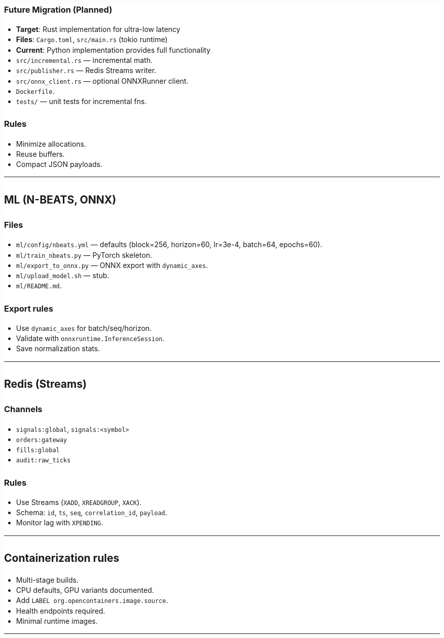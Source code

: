 ### Future Migration (Planned)
- **Target**: Rust implementation for ultra-low latency
- **Files**: `Cargo.toml`, `src/main.rs` (tokio runtime)
- **Current**: Python implementation provides full functionality  
- `src/incremental.rs` — incremental math.  
- `src/publisher.rs` — Redis Streams writer.  
- `src/onnx_client.rs` — optional ONNXRunner client.  
- `Dockerfile`.  
- `tests/` — unit tests for incremental fns.  

### Rules
- Minimize allocations.  
- Reuse buffers.  
- Compact JSON payloads.  

---

## ML (N-BEATS, ONNX)

### Files
- `ml/config/nbeats.yml` — defaults (block=256, horizon=60, lr=3e-4, batch=64, epochs=60).  
- `ml/train_nbeats.py` — PyTorch skeleton.  
- `ml/export_to_onnx.py` — ONNX export with `dynamic_axes`.  
- `ml/upload_model.sh` — stub.  
- `ml/README.md`.

### Export rules
- Use `dynamic_axes` for batch/seq/horizon.  
- Validate with `onnxruntime.InferenceSession`.  
- Save normalization stats.  

---

## Redis (Streams)

### Channels
- `signals:global`, `signals:<symbol>`  
- `orders:gateway`  
- `fills:global`  
- `audit:raw_ticks`

### Rules
- Use Streams (`XADD`, `XREADGROUP`, `XACK`).  
- Schema: `id`, `ts`, `seq`, `correlation_id`, `payload`.  
- Monitor lag with `XPENDING`.  

---

## Containerization rules
- Multi-stage builds.  
- CPU defaults, GPU variants documented.  
- Add `LABEL org.opencontainers.image.source`.  
- Health endpoints required.  
- Minimal runtime images.  

---